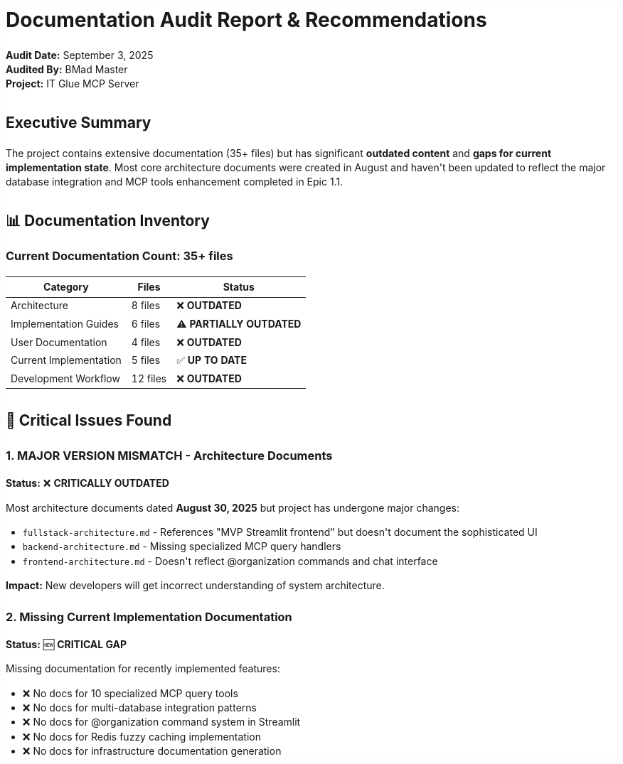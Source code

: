 # Documentation Audit Report & Recommendations

**Audit Date:** September 3, 2025  
**Audited By:** BMad Master  
**Project:** IT Glue MCP Server  

## Executive Summary

The project contains extensive documentation (35+ files) but has significant **outdated content** and **gaps for current implementation state**. Most core architecture documents were created in August and haven't been updated to reflect the major database integration and MCP tools enhancement completed in Epic 1.1.

## 📊 Documentation Inventory

### Current Documentation Count: **35+ files**

| Category | Files | Status |
|----------|--------|---------|
| Architecture | 8 files | ❌ **OUTDATED** |
| Implementation Guides | 6 files | ⚠️ **PARTIALLY OUTDATED** |
| User Documentation | 4 files | ❌ **OUTDATED** |
| Current Implementation | 5 files | ✅ **UP TO DATE** |
| Development Workflow | 12 files | ❌ **OUTDATED** |

## 🚨 Critical Issues Found

### 1. **MAJOR VERSION MISMATCH** - Architecture Documents
**Status:** ❌ **CRITICALLY OUTDATED**

Most architecture documents dated **August 30, 2025** but project has undergone major changes:
- `fullstack-architecture.md` - References "MVP Streamlit frontend" but doesn't document the sophisticated UI
- `backend-architecture.md` - Missing specialized MCP query handlers
- `frontend-architecture.md` - Doesn't reflect @organization commands and chat interface

**Impact:** New developers will get incorrect understanding of system architecture.

### 2. **Missing Current Implementation Documentation**
**Status:** 🆕 **CRITICAL GAP**

Missing documentation for recently implemented features:
- ❌ No docs for 10 specialized MCP query tools
- ❌ No docs for multi-database integration patterns
- ❌ No docs for @organization command system in Streamlit
- ❌ No docs for Redis fuzzy caching implementation
- ❌ No docs for infrastructure documentation generation
